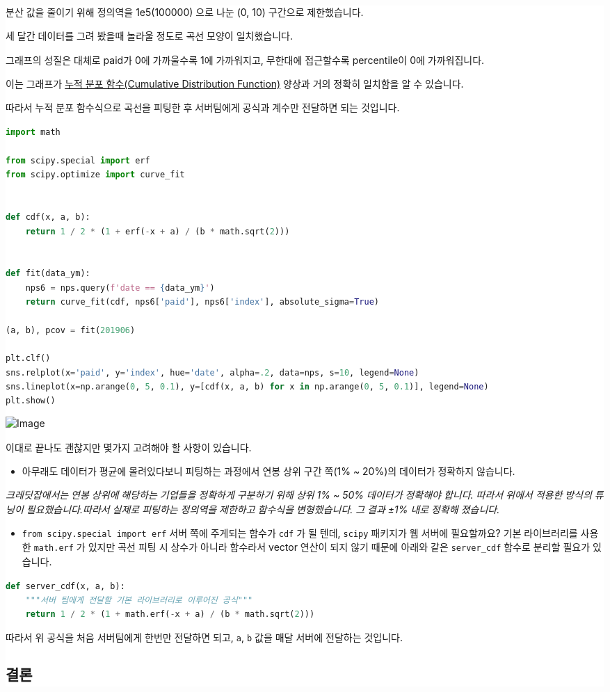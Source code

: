 <div class="info">분산 값을 줄이기 위해 정의역을 1e5(100000) 으로 나눈 (0, 10)  구간으로 제한했습니다.</div>

세 달간 데이터를 그려 봤을때 놀라울 정도로 곡선 모양이 일치했습니다.

그래프의 성질은 대체로 paid가 0에 가까울수록 1에 가까워지고, 무한대에 접근할수록 percentile이 0에 가까워집니다.

이는 그래프가 [누적 분포 함수(Cumulative Distribution Function)](https://en.wikipedia.org/wiki/Cumulative_distribution_function) 양상과 거의 정확히 일치함을 알 수 있습니다.

따라서 누적 분포 함수식으로 곡선을 피팅한 후 서버팀에게 공식과 계수만 전달하면 되는 것입니다.

```python
import math

from scipy.special import erf
from scipy.optimize import curve_fit


def cdf(x, a, b):
    return 1 / 2 * (1 + erf(-x + a) / (b * math.sqrt(2)))


def fit(data_ym):
    nps6 = nps.query(f'date == {data_ym}')
    return curve_fit(cdf, nps6['paid'], nps6['index'], absolute_sigma=True)

(a, b), pcov = fit(201906)

plt.clf()
sns.relplot(x='paid', y='index', hue='date', alpha=.2, data=nps, s=10, legend=None)
sns.lineplot(x=np.arange(0, 5, 0.1), y=[cdf(x, a, b) for x in np.arange(0, 5, 0.1)], legend=None)
plt.show()
```

![Image](/static/images/kreditjob_percentile/2019-08-31-11:54.png)

이대로 끝나도 괜찮지만 몇가지 고려해야 할 사항이 있습니다.

- 아무래도 데이터가 평균에 몰려있다보니 피팅하는 과정에서 연봉 상위 구간 쪽(1% ~ 20%)의 데이터가 정확하지 않습니다.

*크레딧잡에서는 연봉 상위에 해당하는 기업들을 정확하게 구분하기 위해 상위 1% ~ 50% 데이터가 정확해야 합니다. 따라서 위에서 적용한 방식의 튜닝이 필요했습니다.따라서 실제로 피팅하는 정의역을 제한하고 함수식을 변형했습니다. 그 결과 ±1% 내로 정확해 졌습니다.*

- `from scipy.special import erf` 서버 쪽에 주게되는 함수가 `cdf` 가 될 텐데, `scipy` 패키지가 웹 서버에 필요할까요? 기본 라이브러리를 사용한 `math.erf` 가 있지만 곡선 피팅 시 상수가 아니라 함수라서 vector 연산이 되지 않기 때문에 아래와 같은 `server_cdf` 함수로 분리할 필요가 있습니다.

```python
def server_cdf(x, a, b):
    """서버 팀에게 전달할 기본 라이브러리로 이루어진 공식"""
    return 1 / 2 * (1 + math.erf(-x + a) / (b * math.sqrt(2)))
```

따라서 위 공식을 처음 서버팀에게 한번만 전달하면 되고, `a`, `b` 값을 매달 서버에 전달하는 것입니다.

## 결론
